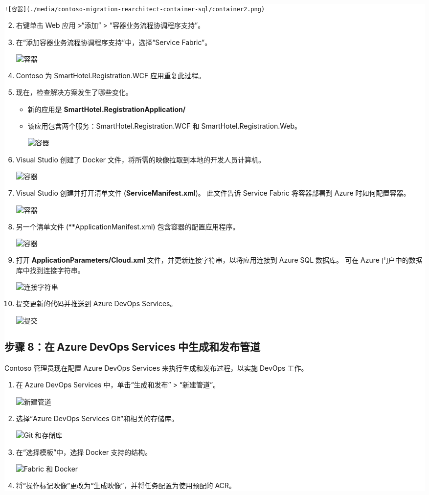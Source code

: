     ![容器](./media/contoso-migration-rearchitect-container-sql/container2.png)


2. 右键单击 Web 应用 >“添加” > “容器业务流程协调程序支持”。
3. 在“添加容器业务流程协调程序支持”中，选择“Service Fabric”。

    ![容器](./media/contoso-migration-rearchitect-container-sql/container3.png)
    
4. Contoso 为 SmartHotel.Registration.WCF 应用重复此过程。
5. 现在，检查解决方案发生了哪些变化。

   - 新的应用是 **SmartHotel.RegistrationApplication/**
   - 该应用包含两个服务：SmartHotel.Registration.WCF 和 SmartHotel.Registration.Web。

     ![容器](./media/contoso-migration-rearchitect-container-sql/container4.png)

6. Visual Studio 创建了 Docker 文件，将所需的映像拉取到本地的开发人员计算机。

    ![容器](./media/contoso-migration-rearchitect-container-sql/container5.png)

7. Visual Studio 创建并打开清单文件 (**ServiceManifest.xml**)。 此文件告诉 Service Fabric 将容器部署到 Azure 时如何配置容器。

    ![容器](./media/contoso-migration-rearchitect-container-sql/container6.png)

8. 另一个清单文件 (**ApplicationManifest.xml) 包含容器的配置应用程序。

    ![容器](./media/contoso-migration-rearchitect-container-sql/container7.png)

9. 打开 **ApplicationParameters/Cloud.xml** 文件，并更新连接字符串，以将应用连接到 Azure SQL 数据库。 可在 Azure 门户中的数据库中找到连接字符串。

    ![连接字符串](./media/contoso-migration-rearchitect-container-sql/container8.png)

10. 提交更新的代码并推送到 Azure DevOps Services。

    ![提交](./media/contoso-migration-rearchitect-container-sql/container9.png)

## <a name="step-8-build-and-release-pipelines-in-azure-devops-services"></a>步骤 8：在 Azure DevOps Services 中生成和发布管道

Contoso 管理员现在配置 Azure DevOps Services 来执行生成和发布过程，以实施 DevOps 工作。

1. 在 Azure DevOps Services 中，单击“生成和发布” > “新建管道”。

    ![新建管道](./media/contoso-migration-rearchitect-container-sql/pipeline1.png)

2. 选择“Azure DevOps Services Git”和相关的存储库。

    ![Git 和存储库](./media/contoso-migration-rearchitect-container-sql/pipeline2.png)

3. 在“选择模板”中，选择 Docker 支持的结构。

     ![Fabric 和 Docker](./media/contoso-migration-rearchitect-container-sql/pipeline3.png)
    
4. 将“操作标记映像”更改为“生成映像”，并将任务配置为使用预配的 ACR。
